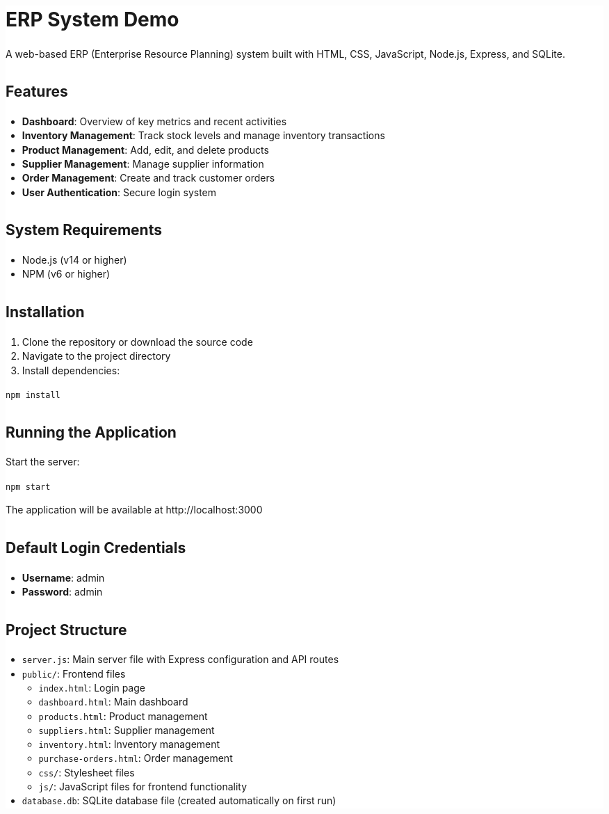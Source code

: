 # ERP System Demo

A web-based ERP (Enterprise Resource Planning) system built with HTML, CSS, JavaScript, Node.js, Express, and SQLite.

## Features

- **Dashboard**: Overview of key metrics and recent activities
- **Inventory Management**: Track stock levels and manage inventory transactions
- **Product Management**: Add, edit, and delete products
- **Supplier Management**: Manage supplier information
- **Order Management**: Create and track customer orders
- **User Authentication**: Secure login system

## System Requirements

- Node.js (v14 or higher)
- NPM (v6 or higher)

## Installation

1. Clone the repository or download the source code
2. Navigate to the project directory
3. Install dependencies:

```bash
npm install
```

## Running the Application

Start the server:

```bash
npm start
```

The application will be available at http://localhost:3000

## Default Login Credentials

- **Username**: admin
- **Password**: admin

## Project Structure

- `server.js`: Main server file with Express configuration and API routes
- `public/`: Frontend files
  - `index.html`: Login page
  - `dashboard.html`: Main dashboard
  - `products.html`: Product management
  - `suppliers.html`: Supplier management
  - `inventory.html`: Inventory management
  - `purchase-orders.html`: Order management
  - `css/`: Stylesheet files
  - `js/`: JavaScript files for frontend functionality
- `database.db`: SQLite database file (created automatically on first run)
